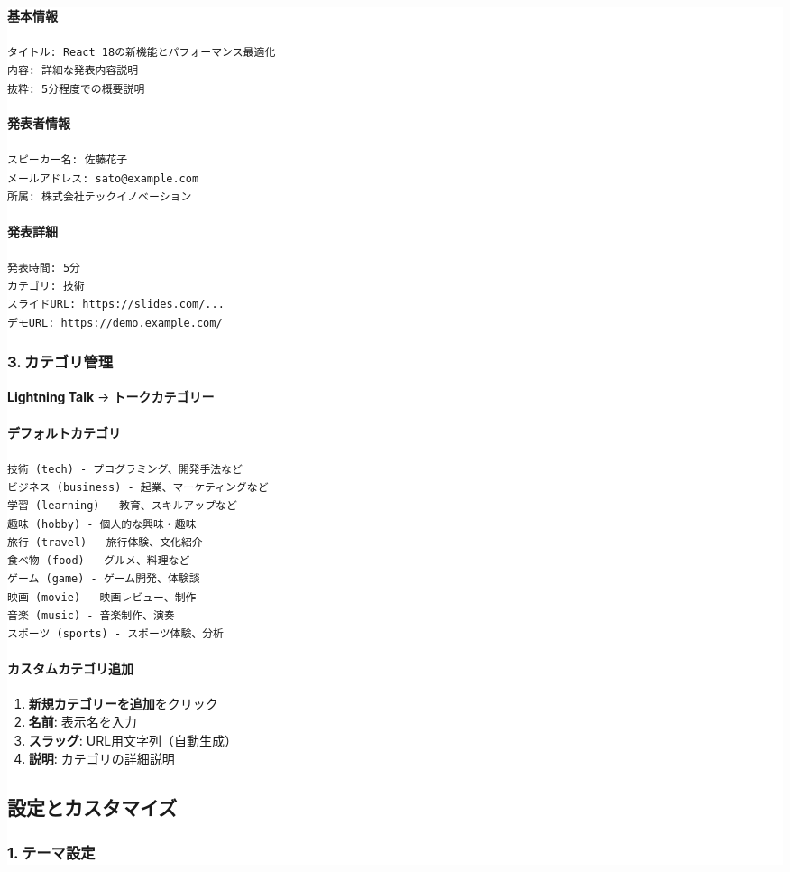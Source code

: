 #### 基本情報

```
タイトル: React 18の新機能とパフォーマンス最適化
内容: 詳細な発表内容説明
抜粋: 5分程度での概要説明
```

#### 発表者情報

```
スピーカー名: 佐藤花子
メールアドレス: sato@example.com
所属: 株式会社テックイノベーション
```

#### 発表詳細

```
発表時間: 5分
カテゴリ: 技術
スライドURL: https://slides.com/...
デモURL: https://demo.example.com/
```

### 3. カテゴリ管理

**Lightning Talk** → **トークカテゴリー**

#### デフォルトカテゴリ

```
技術 (tech) - プログラミング、開発手法など
ビジネス (business) - 起業、マーケティングなど
学習 (learning) - 教育、スキルアップなど
趣味 (hobby) - 個人的な興味・趣味
旅行 (travel) - 旅行体験、文化紹介
食べ物 (food) - グルメ、料理など
ゲーム (game) - ゲーム開発、体験談
映画 (movie) - 映画レビュー、制作
音楽 (music) - 音楽制作、演奏
スポーツ (sports) - スポーツ体験、分析
```

#### カスタムカテゴリ追加

1. **新規カテゴリーを追加**をクリック
2. **名前**: 表示名を入力
3. **スラッグ**: URL用文字列（自動生成）
4. **説明**: カテゴリの詳細説明

## 設定とカスタマイズ

### 1. テーマ設定

